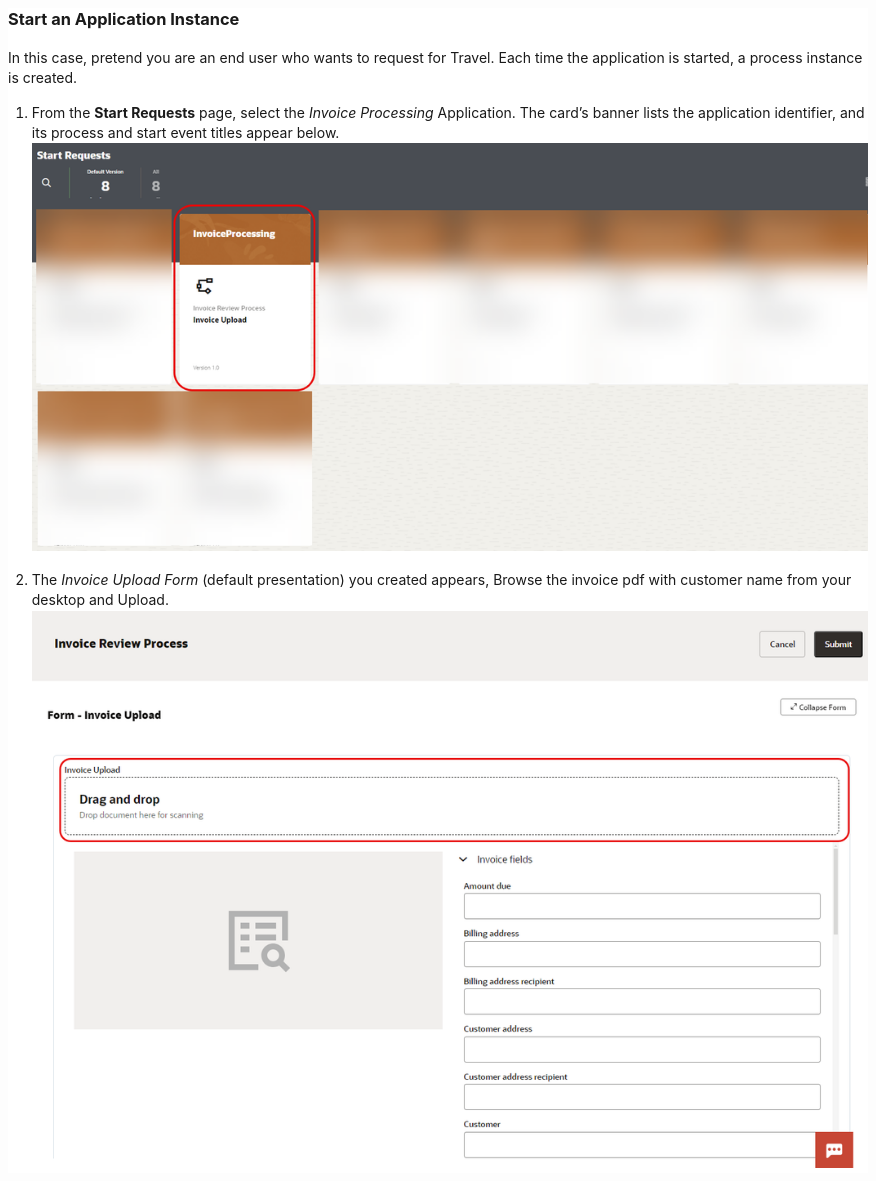 ###	Start an Application Instance
In this case, pretend you are an end user who wants to request for Travel. Each time the application is started, a process instance is created.

1. From the **Start Requests** page, select the *Invoice Processing* Application.
  	The card’s banner lists the application identifier, and its process and start event titles appear below.
  	![workspace-list-of-apps](images/workspace-list-of-apps.png)

2. The *Invoice Upload Form* (default presentation) you created appears, Browse the invoice pdf with customer name from your desktop and Upload.
		![Test Upload Invoice With Customer Name](images/test-upload-invoice-with-cname.png)
